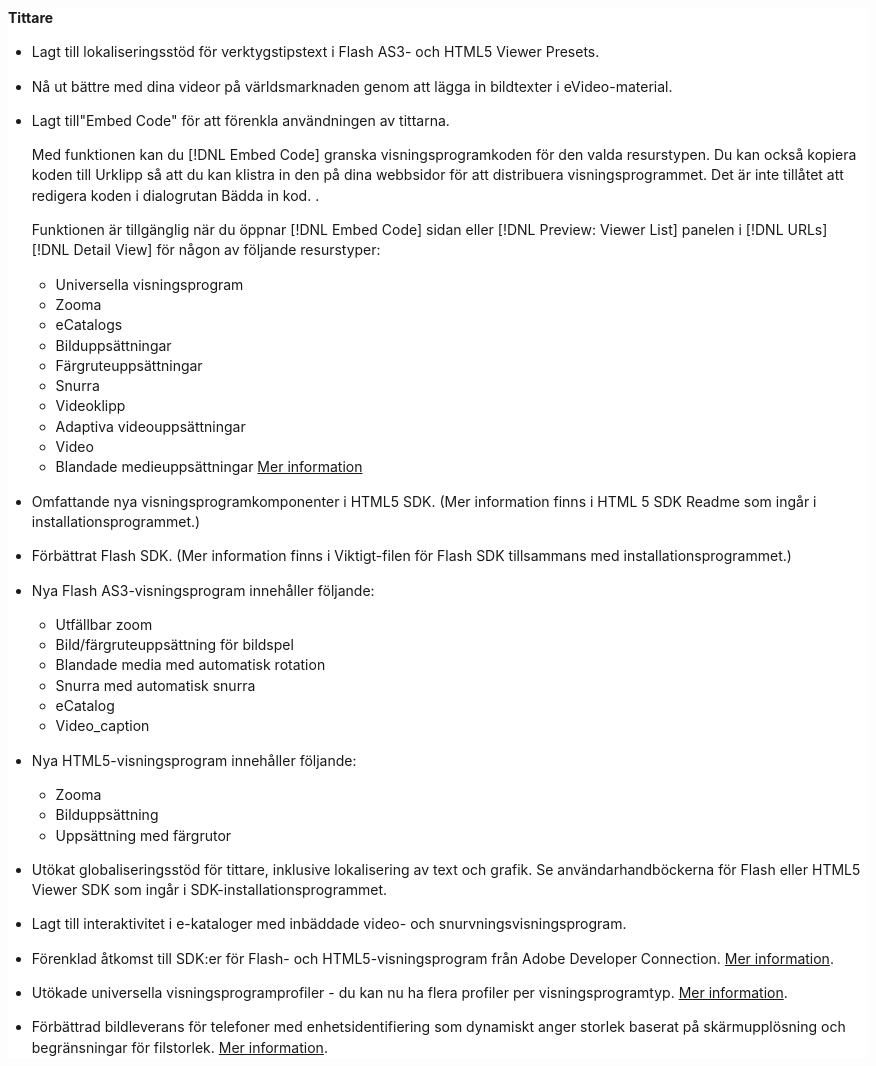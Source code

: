 **Tittare**

* Lagt till lokaliseringsstöd för verktygstipstext i Flash AS3- och HTML5 Viewer Presets.
* Nå ut bättre med dina videor på världsmarknaden genom att lägga in bildtexter i eVideo-material.
* Lagt till&quot;Embed Code&quot; för att förenkla användningen av tittarna.

   Med funktionen kan du [!DNL Embed Code] granska visningsprogramkoden för den valda resurstypen. Du kan också kopiera koden till Urklipp så att du kan klistra in den på dina webbsidor för att distribuera visningsprogrammet. Det är inte tillåtet att redigera koden i dialogrutan Bädda in kod. .

   Funktionen är tillgänglig när du öppnar [!DNL Embed Code] sidan eller [!DNL Preview: Viewer List] panelen i [!DNL URLs] [!DNL Detail View] för någon av följande resurstyper:

   * Universella visningsprogram
   * Zooma
   * eCatalogs
   * Bilduppsättningar
   * Färgruteuppsättningar
   * Snurra
   * Videoklipp
   * Adaptiva videouppsättningar
   * Video
   * Blandade medieuppsättningar
   [Mer information](http://help.adobe.com/en_US/scene7/using/WS98ca2e6790647c06-2ce305113564963202-7fff.html)

* Omfattande nya visningsprogramkomponenter i HTML5 SDK. (Mer information finns i HTML 5 SDK Readme som ingår i installationsprogrammet.)
* Förbättrat Flash SDK. (Mer information finns i Viktigt-filen för Flash SDK tillsammans med installationsprogrammet.)
* Nya Flash AS3-visningsprogram innehåller följande:

   * Utfällbar zoom
   * Bild/färgruteuppsättning för bildspel
   * Blandade media med automatisk rotation
   * Snurra med automatisk snurra
   * eCatalog
   * Video_caption

* Nya HTML5-visningsprogram innehåller följande:

   * Zooma
   * Bilduppsättning
   * Uppsättning med färgrutor

* Utökat globaliseringsstöd för tittare, inklusive lokalisering av text och grafik. Se användarhandböckerna för Flash eller HTML5 Viewer SDK som ingår i SDK-installationsprogrammet.
* Lagt till interaktivitet i e-kataloger med inbäddade video- och snurvningsvisningsprogram.
* Förenklad åtkomst till SDK:er för Flash- och HTML5-visningsprogram från Adobe Developer Connection. [Mer information](http://help.adobe.com/en_US/scene7/using/WSd4272150f67705c11b002eec12fcba4dee6-8000.html).
* Utökade universella visningsprogramprofiler - du kan nu ha flera profiler per visningsprogramtyp. [Mer information](http://help.adobe.com/en_US/scene7/using/WS1c46793299cf21d73076df86131b02b67e8-8000.html).
* Förbättrad bildleverans för telefoner med enhetsidentifiering som dynamiskt anger storlek baserat på skärmupplösning och begränsningar för filstorlek. [Mer information](http://help.adobe.com/en_US/scene7/using/WS1c46793299cf21d7-6ad692c9131d90d137a-8000.html).
